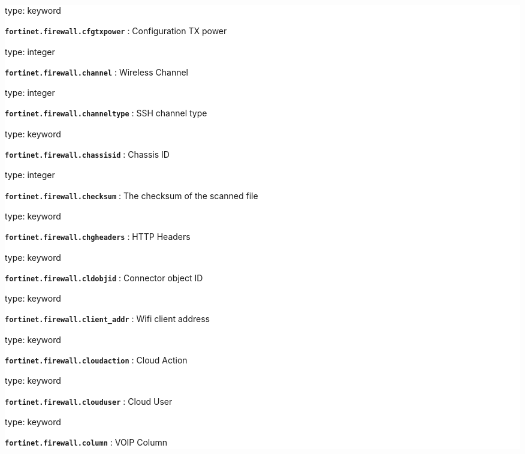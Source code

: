 type: keyword


**`fortinet.firewall.cfgtxpower`**
:   Configuration TX power

type: integer


**`fortinet.firewall.channel`**
:   Wireless Channel

type: integer


**`fortinet.firewall.channeltype`**
:   SSH channel type

type: keyword


**`fortinet.firewall.chassisid`**
:   Chassis ID

type: integer


**`fortinet.firewall.checksum`**
:   The checksum of the scanned file

type: keyword


**`fortinet.firewall.chgheaders`**
:   HTTP Headers

type: keyword


**`fortinet.firewall.cldobjid`**
:   Connector object ID

type: keyword


**`fortinet.firewall.client_addr`**
:   Wifi client address

type: keyword


**`fortinet.firewall.cloudaction`**
:   Cloud Action

type: keyword


**`fortinet.firewall.clouduser`**
:   Cloud User

type: keyword


**`fortinet.firewall.column`**
:   VOIP Column
